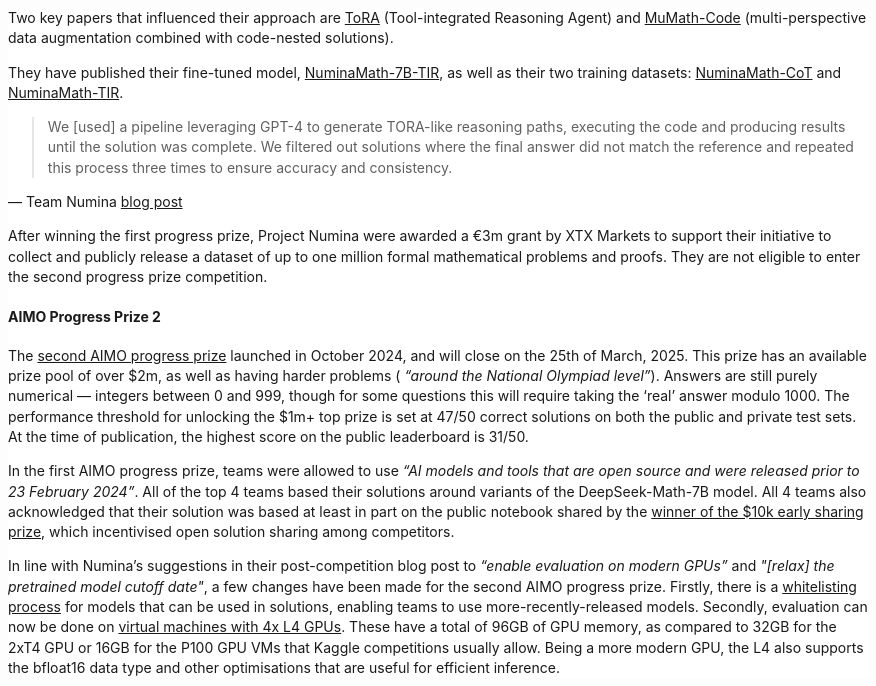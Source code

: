 Two key papers that influenced their approach are
[ToRA](https://arxiv.org/abs/2309.17452) (Tool-integrated Reasoning Agent) and
[MuMath-Code](https://arxiv.org/abs/2405.07551) (multi-perspective data augmentation combined with code-nested
solutions).

They have published their fine-tuned model, [NuminaMath-7B-TIR](https://huggingface.co/AI-MO/NuminaMath-7B-TIR), as well
as their two training datasets: [NuminaMath-CoT](https://huggingface.co/datasets/AI-MO/NuminaMath-CoT) and
[NuminaMath-TIR](https://huggingface.co/datasets/AI-MO/NuminaMath-TIR).

> We \[used\] a pipeline leveraging GPT-4 to generate TORA-like reasoning paths,
> executing the code and producing results until the solution was complete.
> We filtered out solutions where the final answer did not match the reference
> and repeated this process three times to ensure accuracy and consistency.

— Team Numina [blog post](https://huggingface.co/blog/winning-aimo-progress-prize)

After winning the first progress prize, Project Numina were awarded a €3m grant by XTX Markets to support their
initiative to collect and publicly release a dataset of up to one million formal mathematical problems and proofs.
They are not eligible to enter the second progress prize competition.

#### AIMO Progress Prize 2

The
[second AIMO progress prize](https://www.kaggle.com/competitions/ai-mathematical-olympiad-progress-prize-2?ref=mlcontests)
launched in October 2024, and will close on the 25th of March, 2025. This prize has an available prize pool of over $2m,
as well as having harder problems ( _“around the National Olympiad level”_). Answers are still purely numerical —
integers between 0 and 999, though for some questions this will require taking the ‘real’ answer modulo 1000.
The performance threshold for unlocking the $1m+ top prize is set at 47/50 correct solutions on both the public and
private test sets. At the time of publication, the highest score on the public leaderboard is 31/50.

In the first AIMO progress prize, teams were allowed to use _“AI models and tools that are open source and were released_
_prior to 23 February 2024”_. All of the top 4 teams based their solutions around variants of the DeepSeek-Math-7B model.
All 4 teams also acknowledged that their solution was based at least in part on the public notebook shared by the
[winner of the $10k early sharing prize](https://www.kaggle.com/competitions/ai-mathematical-olympiad-prize/discussion/497136?ref=mlcontests),
which incentivised open solution sharing among competitors.

In line with Numina’s suggestions in their post-competition blog post to _“enable evaluation on modern GPUs”_ and
_"\[relax\] the pretrained model cutoff date"_, a few changes have been made for the second AIMO progress prize.
Firstly, there is a [whitelisting process](https://www.kaggle.com/competitions/ai-mathematical-olympiad-progress-prize-2/discussion/548129?ref=mlcontests)
for models that can be used in solutions, enabling teams to use more-recently-released models.
Secondly, evaluation can now be done on
[virtual machines with 4x L4 GPUs](https://www.kaggle.com/competitions/ai-mathematical-olympiad-progress-prize-2/discussion/540909?ref=mlcontests).
These have a total of 96GB of GPU memory, as compared to 32GB for the 2xT4 GPU or 16GB for the P100 GPU VMs that Kaggle
competitions usually allow. Being a more modern GPU, the L4 also supports the bfloat16 data type and other optimisations
that are useful for efficient inference.
